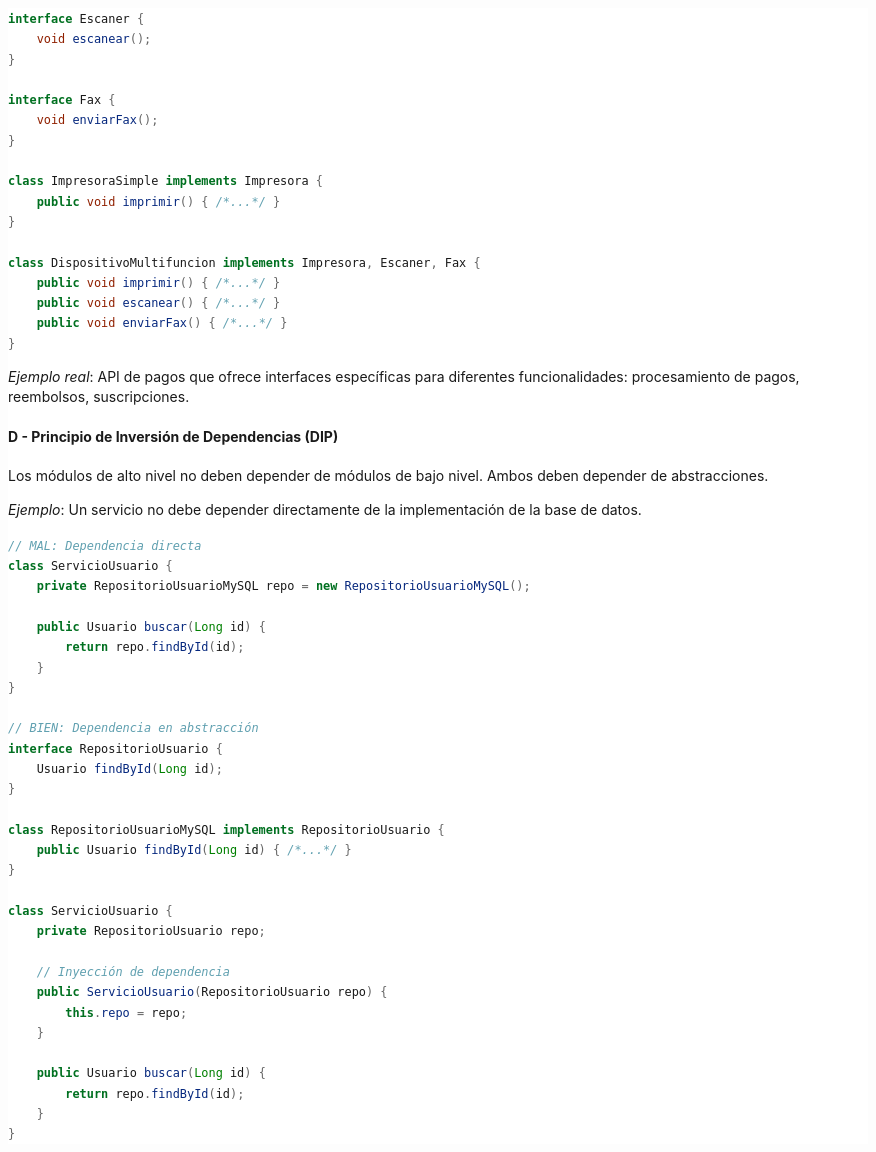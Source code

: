 ```java
interface Escaner {
    void escanear();
}

interface Fax {
    void enviarFax();
}

class ImpresoraSimple implements Impresora {
    public void imprimir() { /*...*/ }
}

class DispositivoMultifuncion implements Impresora, Escaner, Fax {
    public void imprimir() { /*...*/ }
    public void escanear() { /*...*/ }
    public void enviarFax() { /*...*/ }
}
```

*Ejemplo real*: API de pagos que ofrece interfaces específicas para diferentes funcionalidades: procesamiento de pagos, reembolsos, suscripciones.

#### D - Principio de Inversión de Dependencias (DIP)

Los módulos de alto nivel no deben depender de módulos de bajo nivel. Ambos deben depender de abstracciones.

*Ejemplo*: Un servicio no debe depender directamente de la implementación de la base de datos.

```java
// MAL: Dependencia directa
class ServicioUsuario {
    private RepositorioUsuarioMySQL repo = new RepositorioUsuarioMySQL();
    
    public Usuario buscar(Long id) {
        return repo.findById(id);
    }
}

// BIEN: Dependencia en abstracción
interface RepositorioUsuario {
    Usuario findById(Long id);
}

class RepositorioUsuarioMySQL implements RepositorioUsuario {
    public Usuario findById(Long id) { /*...*/ }
}

class ServicioUsuario {
    private RepositorioUsuario repo;
    
    // Inyección de dependencia
    public ServicioUsuario(RepositorioUsuario repo) {
        this.repo = repo;
    }
    
    public Usuario buscar(Long id) {
        return repo.findById(id);
    }
}
```
